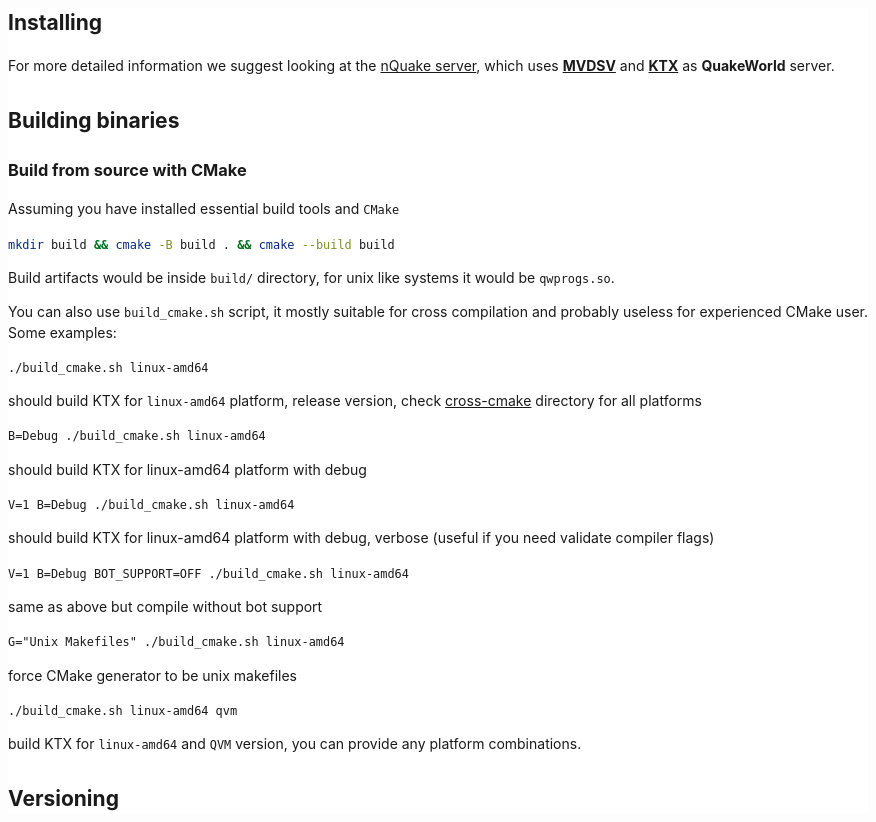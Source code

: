 ## Installing

For more detailed information we suggest looking at the [nQuake server][nquake-linux], which uses **[MVDSV][mvdsv]** and **[KTX][ktx]** as **QuakeWorld** server.

## Building binaries

### Build from source with CMake

Assuming you have installed essential build tools and ``CMake``
```bash
mkdir build && cmake -B build . && cmake --build build
```
Build artifacts would be inside ``build/`` directory, for unix like systems it would be ``qwprogs.so``.

You can also use ``build_cmake.sh`` script, it mostly suitable for cross compilation
and probably useless for experienced CMake user.
Some examples:
```
./build_cmake.sh linux-amd64
```
should build KTX for ``linux-amd64`` platform, release version, check [cross-cmake](tools/cross-cmake) directory for all platforms

```
B=Debug ./build_cmake.sh linux-amd64
```
should build KTX for linux-amd64 platform with debug

```
V=1 B=Debug ./build_cmake.sh linux-amd64
```
should build KTX for linux-amd64 platform with debug, verbose (useful if you need validate compiler flags)

```
V=1 B=Debug BOT_SUPPORT=OFF ./build_cmake.sh linux-amd64
```

same as above but compile without bot support

```
G="Unix Makefiles" ./build_cmake.sh linux-amd64
```

force CMake generator to be unix makefiles

```
./build_cmake.sh linux-amd64 qvm
```

build KTX for ``linux-amd64`` and ``QVM`` version, you can provide
any platform combinations.

## Versioning


[ktx]: https://github.com/QW-Group/ktx
[ktx-tags]: https://github.com/QW-Group/ktx/tags
[ktx-builds]: https://builds.quakeworld.nu/ktx
[mvdsv]: https://github.com/QW-Group/mvdsv
[nquake-linux]: https://github.com/nQuake/server-linux
[discord-qw]: http://discord.quake.world/